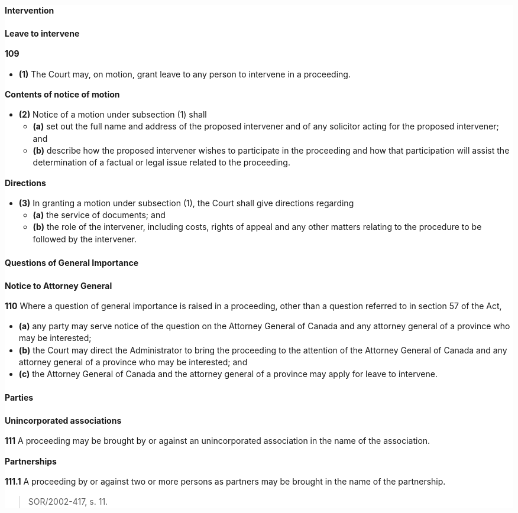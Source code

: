 


#### Intervention



**Leave to intervene**

**109** 

- **(1)** The Court may, on motion, grant leave to any person to intervene in a proceeding.

**Contents of notice of motion**

- **(2)** Notice of a motion under subsection (1) shall
	- **(a)** set out the full name and address of the proposed intervener and of any solicitor acting for the proposed intervener; and
	- **(b)** describe how the proposed intervener wishes to participate in the proceeding and how that participation will assist the determination of a factual or legal issue related to the proceeding.

**Directions**

- **(3)** In granting a motion under subsection (1), the Court shall give directions regarding
	- **(a)** the service of documents; and
	- **(b)** the role of the intervener, including costs, rights of appeal and any other matters relating to the procedure to be followed by the intervener.




#### Questions of General Importance



**Notice to Attorney General**

**110** Where a question of general importance is raised in a proceeding, other than a question referred to in section 57 of the Act,
- **(a)** any party may serve notice of the question on the Attorney General of Canada and any attorney general of a province who may be interested;
- **(b)** the Court may direct the Administrator to bring the proceeding to the attention of the Attorney General of Canada and any attorney general of a province who may be interested; and
- **(c)** the Attorney General of Canada and the attorney general of a province may apply for leave to intervene.




#### Parties



**Unincorporated associations**

**111** A proceeding may be brought by or against an unincorporated association in the name of the association.




**Partnerships**

**111.1** A proceeding by or against two or more persons as partners may be brought in the name of the partnership.
> SOR/2002-417, s. 11.
